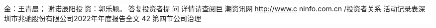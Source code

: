 金：王青晨；
谢诺辰阳投
资：郭乐颖。
答复投资者提
问
详情请查阅巨
潮资讯网
http://www.c
ninfo.com.cn
/投资者关系
活动记录表深圳市兆驰股份有限公司2022年年度报告全文
42
第四节公司治理